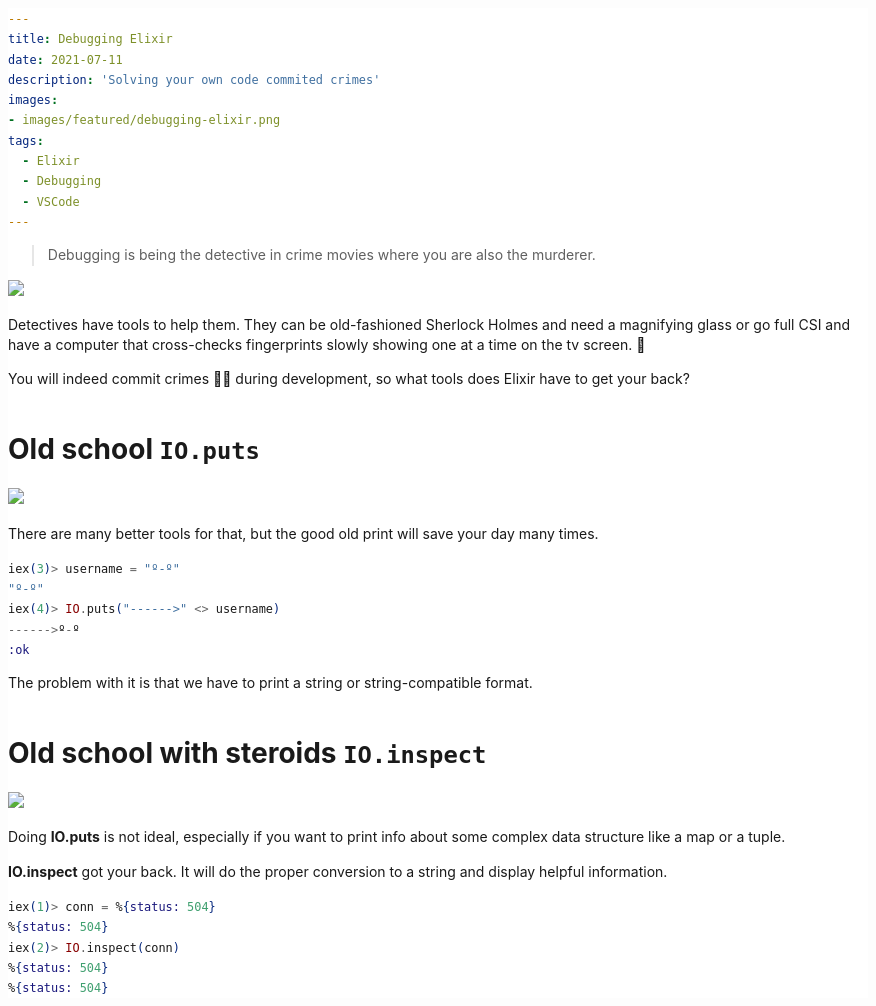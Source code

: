 ```yaml
---
title: Debugging Elixir
date: 2021-07-11
description: 'Solving your own code commited crimes'
images:
- images/featured/debugging-elixir.png
tags:
  - Elixir
  - Debugging
  - VSCode
---
```


> Debugging is being the detective in crime movies where you are also the murderer.

![](https://media.giphy.com/media/3o6ZtksqDdL9K3u4rC/giphy.gif)

Detectives have tools to help them. They can be old-fashioned Sherlock Holmes and need a magnifying glass or go full CSI and have a computer that cross-checks fingerprints slowly showing one at a time on the tv screen. 🤦

You will indeed commit crimes 💩🐛 during development, so what tools does Elixir have to get your back?

# Old school `IO.puts`

![](https://media.giphy.com/media/3oEjHD20zWeDvGWoF2/giphy.gif)

There are many better tools for that, but the good old print will save your day many times.

```elixir
iex(3)> username = "º-º"
"º-º"
iex(4)> IO.puts("------>" <> username)
------>º-º
:ok
```

The problem with it is that we have to print a string or string-compatible format.

# Old school with steroids `IO.inspect`

![](https://media.giphy.com/media/W4NvANl5jdrji/giphy.gif)

Doing **IO.puts** is not ideal, especially if you want to print info about some complex data structure like a map or a tuple.

**IO.inspect** got your back. It will do the proper conversion to a string and display helpful information.

```elixir
iex(1)> conn = %{status: 504}
%{status: 504}
iex(2)> IO.inspect(conn)
%{status: 504}
%{status: 504}
```
